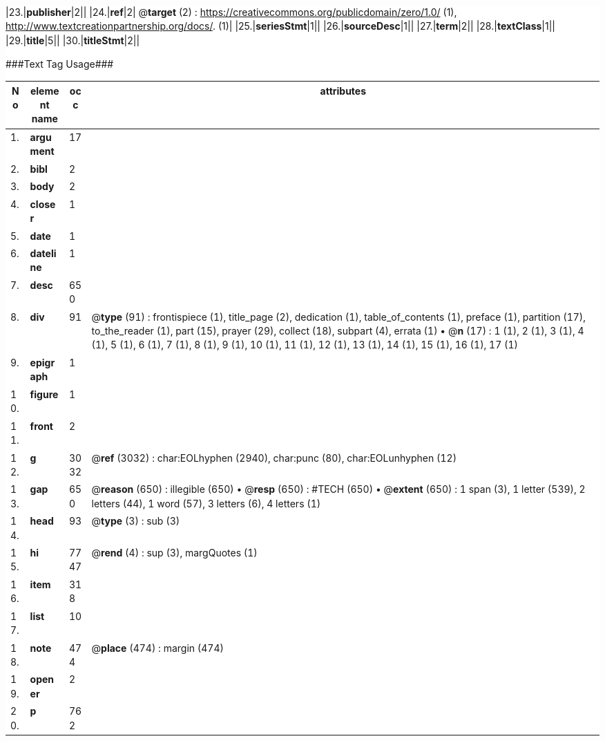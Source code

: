 |23.|__publisher__|2||
|24.|__ref__|2| @__target__ (2) : https://creativecommons.org/publicdomain/zero/1.0/ (1), http://www.textcreationpartnership.org/docs/. (1)|
|25.|__seriesStmt__|1||
|26.|__sourceDesc__|1||
|27.|__term__|2||
|28.|__textClass__|1||
|29.|__title__|5||
|30.|__titleStmt__|2||


###Text Tag Usage###

|No|element name|occ|attributes|
|---|---|---|---|
|1.|__argument__|17||
|2.|__bibl__|2||
|3.|__body__|2||
|4.|__closer__|1||
|5.|__date__|1||
|6.|__dateline__|1||
|7.|__desc__|650||
|8.|__div__|91| @__type__ (91) : frontispiece (1), title_page (2), dedication (1), table_of_contents (1), preface (1), partition (17), to_the_reader (1), part (15), prayer (29), collect (18), subpart (4), errata (1)  •  @__n__ (17) : 1 (1), 2 (1), 3 (1), 4 (1), 5 (1), 6 (1), 7 (1), 8 (1), 9 (1), 10 (1), 11 (1), 12 (1), 13 (1), 14 (1), 15 (1), 16 (1), 17 (1)|
|9.|__epigraph__|1||
|10.|__figure__|1||
|11.|__front__|2||
|12.|__g__|3032| @__ref__ (3032) : char:EOLhyphen (2940), char:punc (80), char:EOLunhyphen (12)|
|13.|__gap__|650| @__reason__ (650) : illegible (650)  •  @__resp__ (650) : #TECH (650)  •  @__extent__ (650) : 1 span (3), 1 letter (539), 2 letters (44), 1 word (57), 3 letters (6), 4 letters (1)|
|14.|__head__|93| @__type__ (3) : sub (3)|
|15.|__hi__|7747| @__rend__ (4) : sup (3), margQuotes (1)|
|16.|__item__|318||
|17.|__list__|10||
|18.|__note__|474| @__place__ (474) : margin (474)|
|19.|__opener__|2||
|20.|__p__|762||